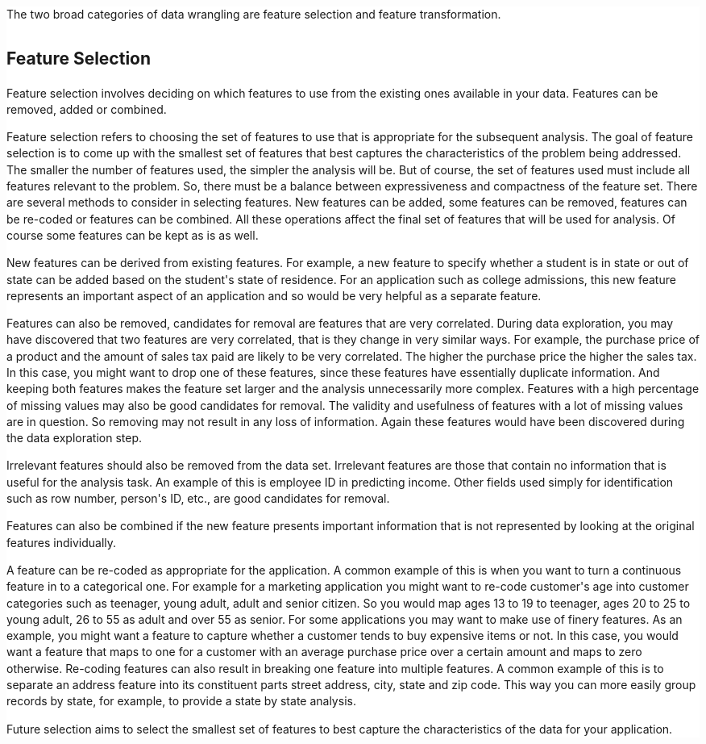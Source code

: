 The two broad categories of data wrangling are feature selection and feature transformation.

## Feature Selection

Feature selection involves deciding on which features to use from the existing ones available in your data. Features can be removed, added or combined. 

Feature selection refers to choosing the set of features to use that is appropriate for the subsequent analysis. The goal of feature selection is to come up with the smallest set of features that best captures the characteristics of the problem being addressed. The smaller the number of features used, the simpler the analysis will be. But of course, the set of features used must include all features relevant to the problem. So, there must be a balance between expressiveness and compactness of the feature set. There are several methods to consider in selecting features. New features can be added, some features can be removed, features can be re-coded or features can be combined. All these operations affect the final set of features that will be used for analysis. Of course some features can be kept as is as well.

New features can be derived from existing features. For example, a new feature to specify whether a student is in state or out of state can be added based on the student's state of residence. For an application such as college admissions, this new feature represents an important aspect of an application and so would be very helpful as a separate feature.

Features can also be removed, candidates for removal are features that are very correlated. During data exploration, you may have discovered that two features are very correlated, that is they change in very similar ways. For example, the purchase price of a product and the amount of sales tax paid are likely to be very correlated. The higher the purchase price the higher the sales tax. In this case, you might want to drop one of these features, since these features have essentially duplicate information. And keeping both features makes the feature set larger and the analysis unnecessarily more complex. Features with a high percentage of missing values may also be good candidates for removal. The validity and usefulness of features with a lot of missing values are in question. So removing may not result in any loss of information. Again these features would have been discovered during the data exploration step.

Irrelevant features should also be removed from the data set. Irrelevant features are those that contain no information that is useful for the analysis task. An example of this is employee ID in predicting income. Other fields used simply for identification such as row number, person's ID, etc., are good candidates for removal.

Features can also be combined if the new feature presents important information that is not represented by looking at the original features individually.

A feature can be re-coded as appropriate for the application. A common example of this is when you want to turn a continuous feature in to a categorical one. For example for a marketing application you might want to re-code customer's age into customer categories such as teenager, young adult, adult and senior citizen. So you would map ages 13 to 19 to teenager, ages 20 to 25 to young adult, 26 to 55 as adult and over 55 as senior. For some applications you may want to make use of finery features. As an example, you might want a feature to capture whether a customer tends to buy expensive items or not. In this case, you would want a feature that maps to one for a customer with an average purchase price over a certain amount and maps to zero otherwise. Re-coding features can also result in breaking one feature into multiple features. A common example of this is to separate an address feature into its constituent parts street address, city, state and zip code. This way you can more easily group records by state, for example, to provide a state by state analysis. 

Future selection aims to select the smallest set of features to best capture the characteristics of the data for your application.
